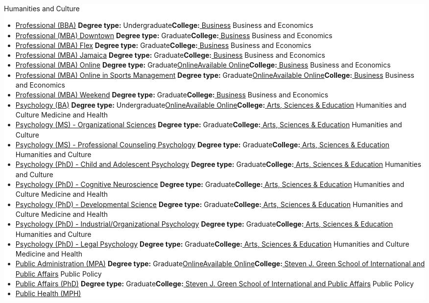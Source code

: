 Humanities and Culture
  * [Professional (BBA)](https://business.fiu.edu/undergraduate/professional-bba/)
**Degree type:** Undergraduate**College:**[ Business](https://business.fiu.edu/)
Business and Economics
  * [Professional (MBA) Downtown](https://business.fiu.edu/graduate/professional-mba-downtown/)
**Degree type:** Graduate**College:**[ Business](https://business.fiu.edu/)
Business and Economics
  * [Professional (MBA) Flex](https://business.fiu.edu/graduate/professional-mba-flex/)
**Degree type:** Graduate**College:**[ Business](https://business.fiu.edu/)
Business and Economics
  * [Professional (MBA) Jamaica](https://business.fiu.edu/graduate/professional-mba-jamaica/)
**Degree type:** Graduate**College:**[ Business](https://business.fiu.edu/)
Business and Economics
  * [Professional (MBA) Online](https://business.fiu.edu/graduate/online-mba/index.cfm)
**Degree type:** Graduate[OnlineAvailable Online](https://business.fiu.edu/graduate/online-mba/index.cfm)**College:**[ Business](https://business.fiu.edu/)
Business and Economics
  * [Professional (MBA) Online in Sports Management](https://business.fiu.edu/graduate/professional-mba-online-sports-management/index.cfm)
**Degree type:** Graduate[OnlineAvailable Online](https://business.fiu.edu/graduate/professional-mba-online-sports-management/index.cfm)**College:**[ Business](https://business.fiu.edu/)
Business and Economics
  * [Professional (MBA) Weekend](https://business.fiu.edu/graduate/professional-mba-weekend/index.cfm)
**Degree type:** Graduate**College:**[ Business](https://business.fiu.edu/)
Business and Economics
  * [Psychology (BA)](https://psychology.fiu.edu/academics/degrees-and-programs/BA-Psychology%20/index.html)
**Degree type:** Undergraduate[OnlineAvailable Online](http://fiuonline.fiu.edu/programs/online-undergraduate-degrees/bachelor-of-arts-in-psychology.php)**College:**[ Arts, Sciences & Education](https://case.fiu.edu/)
Humanities and Culture Medicine and Health
  * [Psychology (MS) - Organizational Sciences](http://iop.fiu.edu/academic-programs/master-in-organizational-science/)
**Degree type:** Graduate**College:**[ Arts, Sciences & Education](https://case.fiu.edu/)
Humanities and Culture
  * [Psychology (MS) - Professional Counseling Psychology](http://pcp.fiu.edu/)
**Degree type:** Graduate**College:**[ Arts, Sciences & Education](https://case.fiu.edu/)
Humanities and Culture
  * [Psychology (PhD) - Child and Adolescent Psychology](http://cscap.fiu.edu/)
**Degree type:** Graduate**College:**[ Arts, Sciences & Education](https://case.fiu.edu/)
Humanities and Culture
  * [Psychology (PhD) - Cognitive Neuroscience](http://cn.fiu.edu/)
**Degree type:** Graduate**College:**[ Arts, Sciences & Education](https://case.fiu.edu/)
Humanities and Culture Medicine and Health
  * [Psychology (PhD) - Developmental Science](http://dsp.fiu.edu/)
**Degree type:** Graduate**College:**[ Arts, Sciences & Education](https://case.fiu.edu/)
Humanities and Culture Medicine and Health
  * [Psychology (PhD) - Industrial/Organizational Psychology](http://iop.fiu.edu/)
**Degree type:** Graduate**College:**[ Arts, Sciences & Education](https://case.fiu.edu/)
Humanities and Culture
  * [Psychology (PhD) - Legal Psychology](http://legalpsych.fiu.edu/)
**Degree type:** Graduate**College:**[ Arts, Sciences & Education](https://case.fiu.edu/)
Humanities and Culture Medicine and Health
  * [Public Administration (MPA)](http://mpa.fiu.edu/)
**Degree type:** Graduate[OnlineAvailable Online](https://mpa.fiu.edu/online/index.html)**College:**[ Steven J. Green School of International and Public Affairs](https://sipa.fiu.edu/)
Public Policy
  * [Public Affairs (PhD)](https://pa.fiu.edu/programs/graduate-programs/phd-in-public-affairs/index.html)
**Degree type:** Graduate**College:**[ Steven J. Green School of International and Public Affairs](https://sipa.fiu.edu/)
Public Policy
  * [Public Health (MPH)](https://stempel.fiu.edu/academics/public-health/mph-apply/index.html)